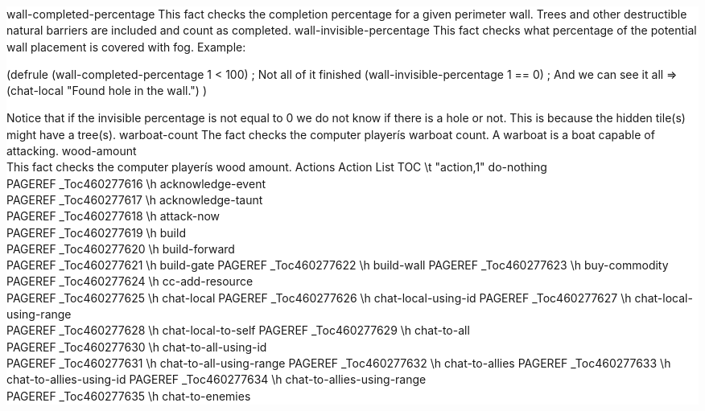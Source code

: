 wall-completed-percentage  <perimeter> <rel-op>  <value>
This fact checks the completion percentage for a given perimeter wall. Trees and other destructible natural barriers are included and count as completed.
wall-invisible-percentage  <perimeter> <rel-op>  <value>
This fact checks what percentage of the potential wall placement is covered with fog. 
Example:

(defrule
	(wall-completed-percentage 1 < 100)  	; Not all of it finished
	(wall-invisible-percentage 1 == 0)	; And we can see it all
      =>
	(chat-local "Found hole in the wall.")
)

Notice that if the invisible percentage is not equal to 0 we do not know if there is a hole or not. This is because the hidden tile(s) might have a tree(s).
warboat-count  <rel-op>  <value>
The fact checks the computer playerís warboat count. A warboat is a boat capable of attacking.
wood-amount  <rel-op>  <value>						
This fact checks the computer playerís wood amount.
Actions
Action List
 TOC \t "action,1" 
do-nothing	
 PAGEREF _Toc460277616 \h 
acknowledge-event  <event-type> <event-id>	
 PAGEREF _Toc460277617 \h 
acknowledge-taunt  <player-number> <taunt-id>	
 PAGEREF _Toc460277618 \h 
attack-now	
 PAGEREF _Toc460277619 \h 
build  <building>	
 PAGEREF _Toc460277620 \h 
build-forward  <building>	
 PAGEREF _Toc460277621 \h 
build-gate  <perimeter>	
 PAGEREF _Toc460277622 \h 
build-wall  <perimeter> <wall-type>	
 PAGEREF _Toc460277623 \h 
buy-commodity  <commodity>	
 PAGEREF _Toc460277624 \h 
cc-add-resource <resource-type> <amount>	
 PAGEREF _Toc460277625 \h 
chat-local <string>	
 PAGEREF _Toc460277626 \h 
chat-local-using-id <string-id>	
 PAGEREF _Toc460277627 \h 
chat-local-using-range <string-id-start> <string-id-range>	
 PAGEREF _Toc460277628 \h 
chat-local-to-self <string>	
 PAGEREF _Toc460277629 \h 
chat-to-all <string>	
 PAGEREF _Toc460277630 \h 
chat-to-all-using-id <string-id>	
 PAGEREF _Toc460277631 \h 
chat-to-all-using-range <string-id-start> <string-id-range>	
 PAGEREF _Toc460277632 \h 
chat-to-allies <string>	
 PAGEREF _Toc460277633 \h 
chat-to-allies-using-id <string-id>	
 PAGEREF _Toc460277634 \h 
chat-to-allies-using-range <string-id-start> <string-id-range>	
 PAGEREF _Toc460277635 \h 
chat-to-enemies <string>	
